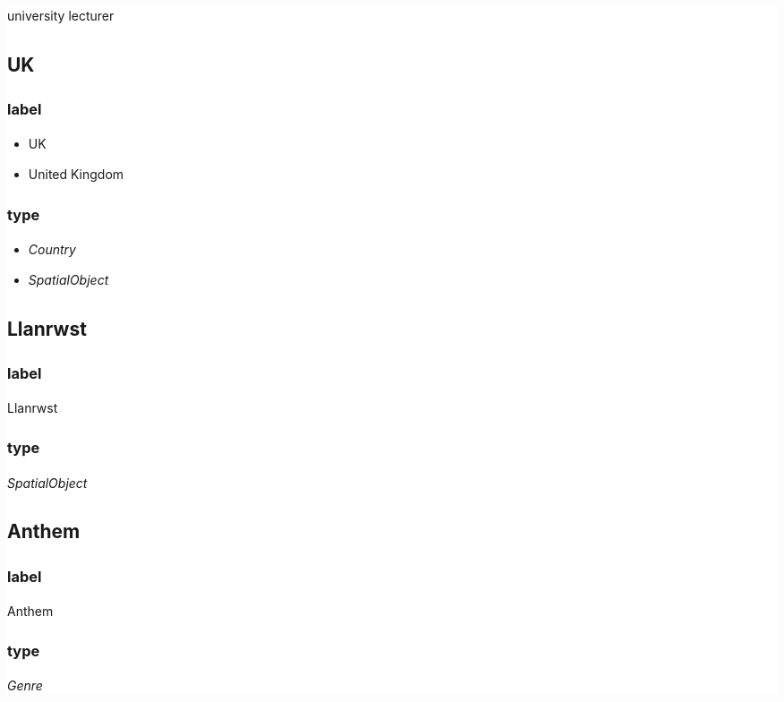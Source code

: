 university lecturer

## UK

### label

 - UK

 - United Kingdom

### type

 - *Country*

 - *SpatialObject*

## Llanrwst

### label


Llanrwst

### type


*SpatialObject*

## Anthem

### label


Anthem

### type


*Genre*